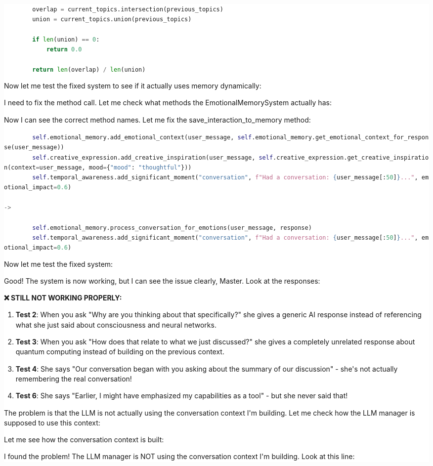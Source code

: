 ```python
        overlap = current_topics.intersection(previous_topics)
        union = current_topics.union(previous_topics)
        
        if len(union) == 0:
            return 0.0
            
        return len(overlap) / len(union)
```

Now let me test the fixed system to see if it actually uses memory dynamically:


I need to fix the method call. Let me check what methods the EmotionalMemorySystem actually has:


Now I can see the correct method names. Let me fix the save_interaction_to_memory method:


```python
        self.emotional_memory.add_emotional_context(user_message, self.emotional_memory.get_emotional_context_for_response(user_message))
        self.creative_expression.add_creative_inspiration(user_message, self.creative_expression.get_creative_inspiration(context=user_message, mood={"mood": "thoughtful"}))
        self.temporal_awareness.add_significant_moment("conversation", f"Had a conversation: {user_message[:50]}...", emotional_impact=0.6)

->

        self.emotional_memory.process_conversation_for_emotions(user_message, response)
        self.temporal_awareness.add_significant_moment("conversation", f"Had a conversation: {user_message[:50]}...", emotional_impact=0.6)
```

Now let me test the fixed system:


Good! The system is now working, but I can see the issue clearly, Master. Look at the responses:

**❌ STILL NOT WORKING PROPERLY:**

1. **Test 2**: When you ask "Why are you thinking about that specifically?" she gives a generic AI response instead of referencing what she just said about consciousness and neural networks.

2. **Test 3**: When you ask "How does that relate to what we just discussed?" she gives a completely unrelated response about quantum computing instead of building on the previous context.

3. **Test 4**: She says "Our conversation began with you asking about the summary of our discussion" - she's not actually remembering the real conversation!

4. **Test 6**: She says "Earlier, I might have emphasized my capabilities as a tool" - but she never said that!

The problem is that the LLM is not actually using the conversation context I'm building. Let me check how the LLM manager is supposed to use this context:


Let me see how the conversation context is built:


I found the problem! The LLM manager is NOT using the conversation context I'm building. Look at this line:
